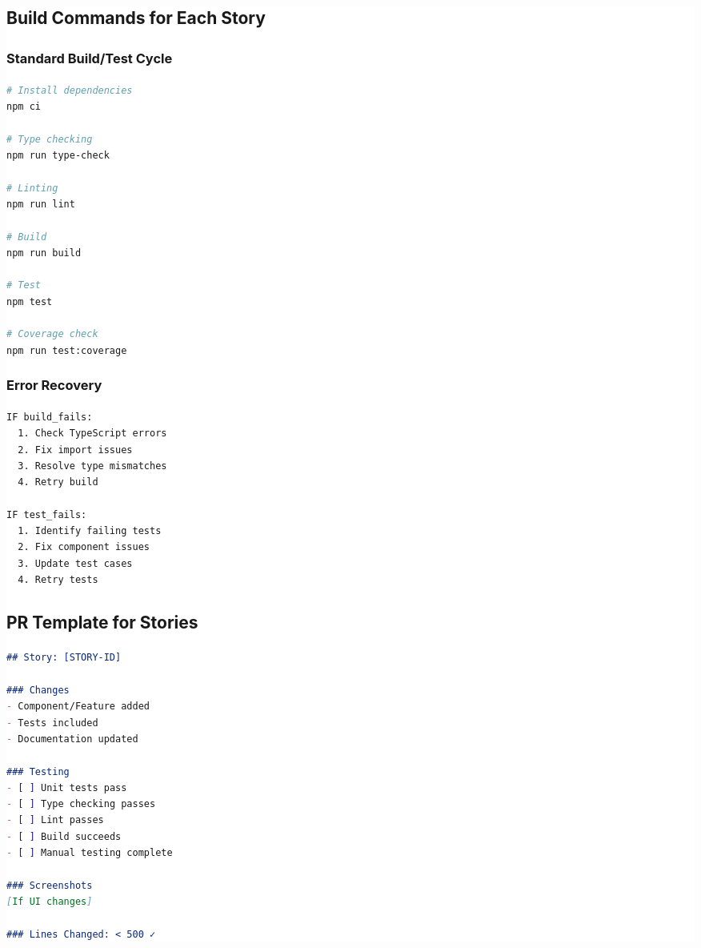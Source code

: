 ```bash
```

## Build Commands for Each Story

### Standard Build/Test Cycle
```bash
# Install dependencies
npm ci

# Type checking
npm run type-check

# Linting
npm run lint

# Build
npm run build

# Test
npm test

# Coverage check
npm run test:coverage
```

### Error Recovery
```
IF build_fails:
  1. Check TypeScript errors
  2. Fix import issues
  3. Resolve type mismatches
  4. Retry build

IF test_fails:
  1. Identify failing tests
  2. Fix component issues
  3. Update test cases
  4. Retry tests
```

## PR Template for Stories

```markdown
## Story: [STORY-ID]

### Changes
- Component/Feature added
- Tests included
- Documentation updated

### Testing
- [ ] Unit tests pass
- [ ] Type checking passes
- [ ] Lint passes
- [ ] Build succeeds
- [ ] Manual testing complete

### Screenshots
[If UI changes]

### Lines Changed: < 500 ✓
```
